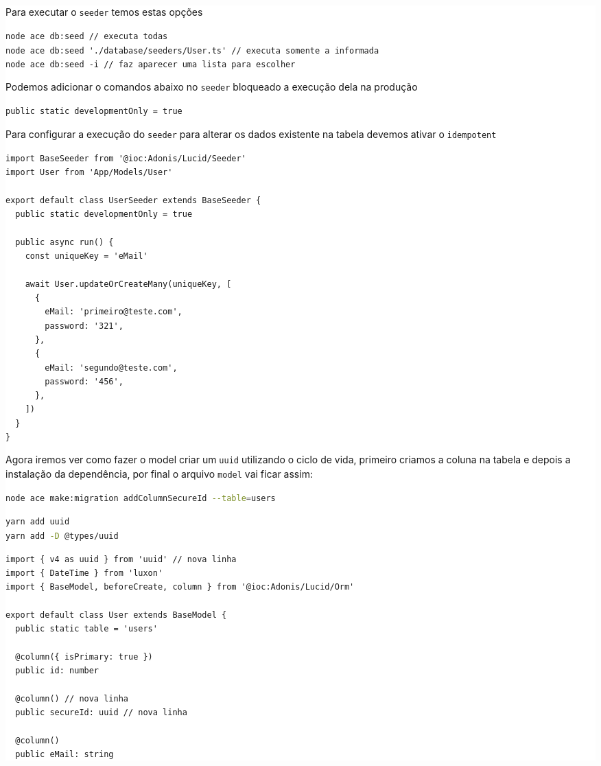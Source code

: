 Para executar o `seeder` temos estas opções

```tsx
node ace db:seed // executa todas
node ace db:seed './database/seeders/User.ts' // executa somente a informada
node ace db:seed -i // faz aparecer uma lista para escolher

```

Podemos adicionar o comandos abaixo no `seeder` bloqueado a execução dela na produção

```tsx
public static developmentOnly = true
```

Para configurar a execução do `seeder` para alterar os dados existente na tabela devemos ativar o `idempotent`

```tsx
import BaseSeeder from '@ioc:Adonis/Lucid/Seeder'
import User from 'App/Models/User'

export default class UserSeeder extends BaseSeeder {
  public static developmentOnly = true

  public async run() {
    const uniqueKey = 'eMail'

    await User.updateOrCreateMany(uniqueKey, [
      {
        eMail: 'primeiro@teste.com',
        password: '321',
      },
      {
        eMail: 'segundo@teste.com',
        password: '456',
      },
    ])
  }
}
```

Agora iremos ver como fazer o model criar um `uuid` utilizando o ciclo de vida, primeiro criamos a coluna na tabela e depois a instalação da dependência, por final o arquivo `model` vai ficar assim:

```bash
node ace make:migration addColumnSecureId --table=users
```

```bash
yarn add uuid
yarn add -D @types/uuid
```

```tsx
import { v4 as uuid } from 'uuid' // nova linha
import { DateTime } from 'luxon'
import { BaseModel, beforeCreate, column } from '@ioc:Adonis/Lucid/Orm'

export default class User extends BaseModel {
  public static table = 'users'

  @column({ isPrimary: true })
  public id: number

  @column() // nova linha
  public secureId: uuid // nova linha

  @column()
  public eMail: string
```